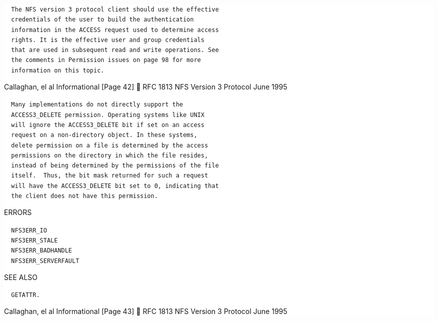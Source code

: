       The NFS version 3 protocol client should use the effective
      credentials of the user to build the authentication
      information in the ACCESS request used to determine access
      rights. It is the effective user and group credentials
      that are used in subsequent read and write operations. See
      the comments in Permission issues on page 98 for more
      information on this topic.



Callaghan, el al             Informational                     [Page 42]

RFC 1813                 NFS Version 3 Protocol                June 1995


      Many implementations do not directly support the
      ACCESS3_DELETE permission. Operating systems like UNIX
      will ignore the ACCESS3_DELETE bit if set on an access
      request on a non-directory object. In these systems,
      delete permission on a file is determined by the access
      permissions on the directory in which the file resides,
      instead of being determined by the permissions of the file
      itself.  Thus, the bit mask returned for such a request
      will have the ACCESS3_DELETE bit set to 0, indicating that
      the client does not have this permission.

   ERRORS

      NFS3ERR_IO
      NFS3ERR_STALE
      NFS3ERR_BADHANDLE
      NFS3ERR_SERVERFAULT

   SEE ALSO

      GETATTR.






























Callaghan, el al             Informational                     [Page 43]

RFC 1813                 NFS Version 3 Protocol                June 1995

